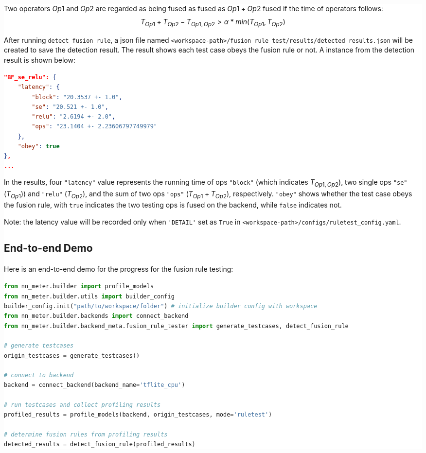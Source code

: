 Two operators $Op1$ and $Op2$ are regarded as being fused as fused as $Op1 +Op2$ fused if the time of operators follows:
$$
T_{Op1} + T_{Op2} - T_{Op1,Op2} > \alpha * min(T_{Op1}, T_{Op2})
$$

After running `detect_fusion_rule`, a json file named `<workspace-path>/fusion_rule_test/results/detected_results.json` will be created to save the detection result. The result shows each test case obeys the fusion rule or not. A instance from the detection result is shown below:

```json
"BF_se_relu": {
    "latency": {
        "block": "20.3537 +- 1.0",
        "se": "20.521 +- 1.0",
        "relu": "2.6194 +- 2.0",
        "ops": "23.1404 +- 2.23606797749979"
    },
    "obey": true
},
...
```
In the results, four `"latency"` value represents the running time of ops `"block"` (which indicates $T_{Op1,Op2}$), two single ops `"se"` ($T_{Op1})$) and `"relu"` ($T_{Op2}$),  and the sum of two ops `"ops"` ($T_{Op1} + T_{Op2}$), respectively. `"obey"` shows whether the test case obeys the fusion rule, with `true` indicates the two testing ops is fused on the backend, while `false` indicates not.

Note: the latency value will be recorded only when `'DETAIL'` set as `True` in `<workspace-path>/configs/ruletest_config.yaml`.

## End-to-end Demo

Here is an end-to-end demo for the progress for the fusion rule testing:

```python
from nn_meter.builder import profile_models
from nn_meter.builder.utils import builder_config
builder_config.init("path/to/workspace/folder") # initialize builder config with workspace
from nn_meter.builder.backends import connect_backend
from nn_meter.builder.backend_meta.fusion_rule_tester import generate_testcases, detect_fusion_rule

# generate testcases
origin_testcases = generate_testcases()

# connect to backend
backend = connect_backend(backend_name='tflite_cpu')

# run testcases and collect profiling results
profiled_results = profile_models(backend, origin_testcases, mode='ruletest')

# determine fusion rules from profiling results
detected_results = detect_fusion_rule(profiled_results)
```
